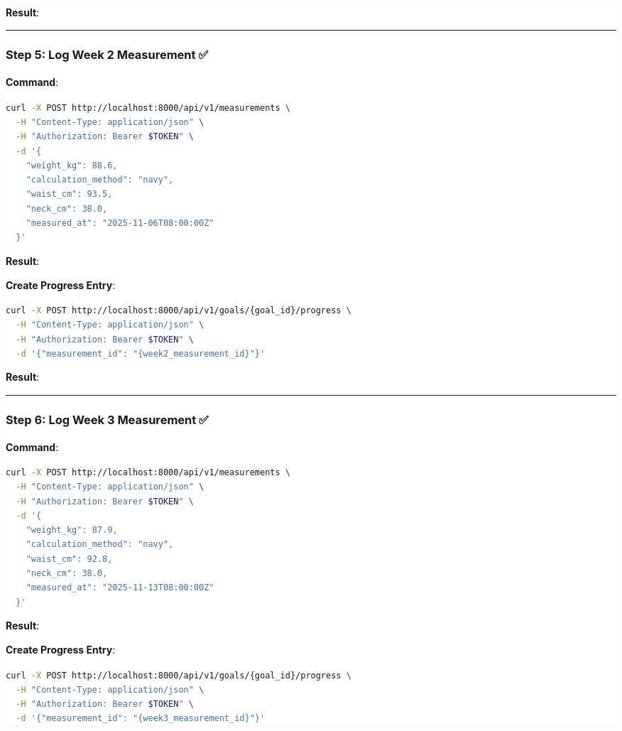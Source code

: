 **Result**: 

---

### Step 5: Log Week 2 Measurement ✅

**Command**:
```bash
curl -X POST http://localhost:8000/api/v1/measurements \
  -H "Content-Type: application/json" \
  -H "Authorization: Bearer $TOKEN" \
  -d '{
    "weight_kg": 88.6,
    "calculation_method": "navy",
    "waist_cm": 93.5,
    "neck_cm": 38.0,
    "measured_at": "2025-11-06T08:00:00Z"
  }'
```

**Result**: 

**Create Progress Entry**:
```bash
curl -X POST http://localhost:8000/api/v1/goals/{goal_id}/progress \
  -H "Content-Type: application/json" \
  -H "Authorization: Bearer $TOKEN" \
  -d '{"measurement_id": "{week2_measurement_id}"}'
```

**Result**: 

---

### Step 6: Log Week 3 Measurement ✅

**Command**:
```bash
curl -X POST http://localhost:8000/api/v1/measurements \
  -H "Content-Type: application/json" \
  -H "Authorization: Bearer $TOKEN" \
  -d '{
    "weight_kg": 87.9,
    "calculation_method": "navy",
    "waist_cm": 92.8,
    "neck_cm": 38.0,
    "measured_at": "2025-11-13T08:00:00Z"
  }'
```

**Result**: 

**Create Progress Entry**:
```bash
curl -X POST http://localhost:8000/api/v1/goals/{goal_id}/progress \
  -H "Content-Type: application/json" \
  -H "Authorization: Bearer $TOKEN" \
  -d '{"measurement_id": "{week3_measurement_id}"}'
```
